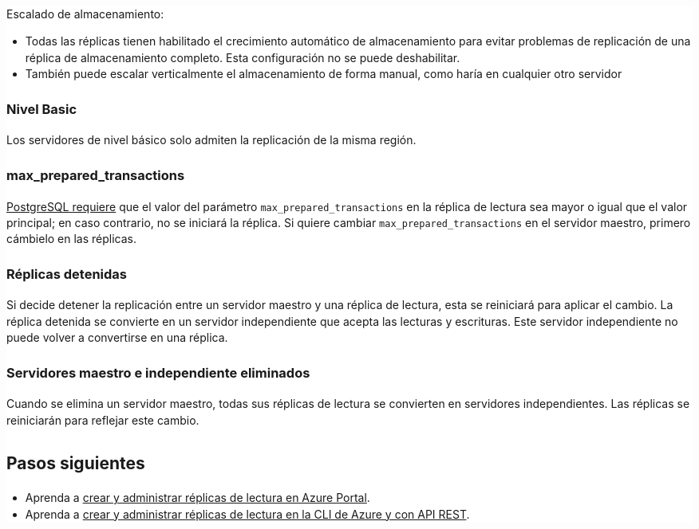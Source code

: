 Escalado de almacenamiento:
* Todas las réplicas tienen habilitado el crecimiento automático de almacenamiento para evitar problemas de replicación de una réplica de almacenamiento completo. Esta configuración no se puede deshabilitar.
* También puede escalar verticalmente el almacenamiento de forma manual, como haría en cualquier otro servidor


### <a name="basic-tier"></a>Nivel Basic
Los servidores de nivel básico solo admiten la replicación de la misma región.

### <a name="max_prepared_transactions"></a>max_prepared_transactions
[PostgreSQL requiere](https://www.postgresql.org/docs/current/runtime-config-resource.html#GUC-MAX-PREPARED-TRANSACTIONS) que el valor del parámetro `max_prepared_transactions` en la réplica de lectura sea mayor o igual que el valor principal; en caso contrario, no se iniciará la réplica. Si quiere cambiar `max_prepared_transactions` en el servidor maestro, primero cámbielo en las réplicas.

### <a name="stopped-replicas"></a>Réplicas detenidas
Si decide detener la replicación entre un servidor maestro y una réplica de lectura, esta se reiniciará para aplicar el cambio. La réplica detenida se convierte en un servidor independiente que acepta las lecturas y escrituras. Este servidor independiente no puede volver a convertirse en una réplica.

### <a name="deleted-master-and-standalone-servers"></a>Servidores maestro e independiente eliminados
Cuando se elimina un servidor maestro, todas sus réplicas de lectura se convierten en servidores independientes. Las réplicas se reiniciarán para reflejar este cambio.

## <a name="next-steps"></a>Pasos siguientes
* Aprenda a [crear y administrar réplicas de lectura en Azure Portal](howto-read-replicas-portal.md).
* Aprenda a [crear y administrar réplicas de lectura en la CLI de Azure y con API REST](howto-read-replicas-cli.md).
